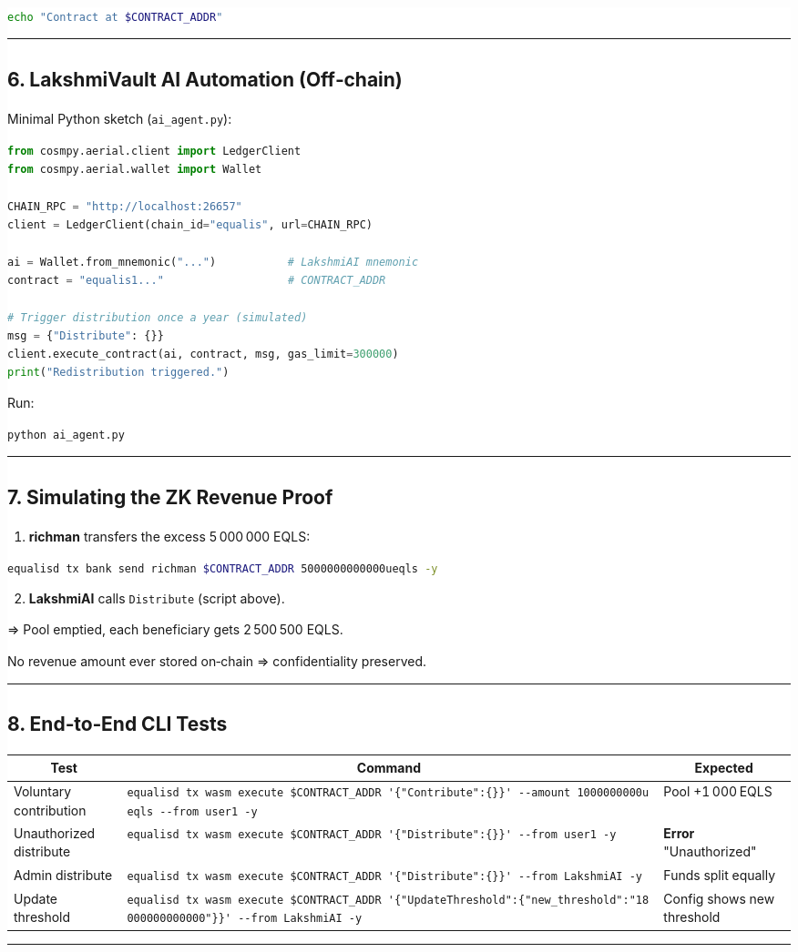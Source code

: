 ```bash
echo "Contract at $CONTRACT_ADDR"
```

---

<a name="ai"></a>
## 6. LakshmiVault AI Automation (Off‑chain)

Minimal Python sketch (`ai_agent.py`):

```python
from cosmpy.aerial.client import LedgerClient
from cosmpy.aerial.wallet import Wallet

CHAIN_RPC = "http://localhost:26657"
client = LedgerClient(chain_id="equalis", url=CHAIN_RPC)

ai = Wallet.from_mnemonic("...")           # LakshmiAI mnemonic
contract = "equalis1..."                   # CONTRACT_ADDR

# Trigger distribution once a year (simulated)
msg = {"Distribute": {}}
client.execute_contract(ai, contract, msg, gas_limit=300000)
print("Redistribution triggered.")
```

Run:

```bash
python ai_agent.py
```

---

<a name="zk"></a>
## 7. Simulating the ZK Revenue Proof

1. **richman** transfers the excess 5 000 000 EQLS:

```bash
equalisd tx bank send richman $CONTRACT_ADDR 5000000000000ueqls -y
```

2. **LakshmiAI** calls `Distribute` (script above).

=> Pool emptied, each beneficiary gets 2 500 500 EQLS.

No revenue amount ever stored on‑chain ⇒ confidentiality preserved.

---

<a name="tests"></a>
## 8. End‑to‑End CLI Tests

| Test | Command | Expected |
|------|---------|----------|
| Voluntary contribution | `equalisd tx wasm execute $CONTRACT_ADDR '{"Contribute":{}}' --amount 1000000000ueqls --from user1 -y` | Pool +1 000 EQLS |
| Unauthorized distribute | `equalisd tx wasm execute $CONTRACT_ADDR '{"Distribute":{}}' --from user1 -y` | **Error** "Unauthorized" |
| Admin distribute | `equalisd tx wasm execute $CONTRACT_ADDR '{"Distribute":{}}' --from LakshmiAI -y` | Funds split equally |
| Update threshold | `equalisd tx wasm execute $CONTRACT_ADDR '{"UpdateThreshold":{"new_threshold":"18000000000000"}}' --from LakshmiAI -y` | Config shows new threshold |

---